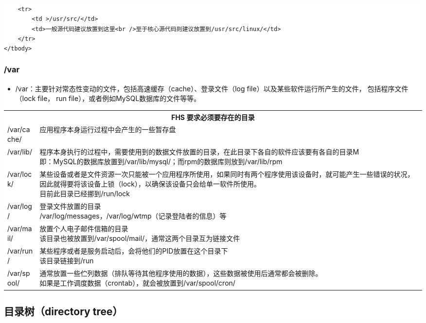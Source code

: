         <tr>
            <td >/usr/src/</td>
            <td>一般源代码建议放置到这里<br />至于核心源代码则建议放置到/usr/src/linux/</td>
        </tr>
    </tbody>
</table>

### /var

- <span name="/var">/var</span>：主要针对常态性变动的文件，包括高速缓存（cache）、登录文件（log file）以及某些软件运行所产生的文件， 包括程序文件（lock file， run file），或者例如MySQL数据库的文件等等。

<table>
    <tbody>
        <tr>
            <th colspan="2">FHS 要求必须要存在的目录</th>
        </tr>
        <tr>
            <td>/var/cache/</td>
            <td>应用程序本身运行过程中会产生的一些暂存盘</td>
        </tr>
        <tr>
            <td>/var/lib/</td>
            <td>程序本身执行的过程中，需要使用到的数据文件放置的目录，在此目录下各自的软件应该要有各自的目录M<br />即：MySQL的数据库放置到/var/lib/mysql/；而rpm的数据库则放到/var/lib/rpm</td>
        </tr>
        <tr>
            <td>/var/lock/</td>
            <td>某些设备或者是文件资源一次只能被一个应用程序所使用，如果同时有两个程序使用该设备时，就可能产生一些错误的状况，因此就得要将该设备上锁（lock），以确保该设备只会给单一软件所使用。<br />目前此目录已经挪到/run/lock</td>
        </tr>
        <tr>
            <td>/var/log/</td>
            <td>登录文件放置的目录<br />/var/log/messages，/var/log/wtmp（记录登陆者的信息）等</td>
        </tr>
        <tr>
            <td>/var/mail/</td>
            <td>放置个人电子邮件信箱的目录<br />该目录也被放置到/var/spool/mail/，通常这两个目录互为链接文件</td>
        </tr>
        <tr>
            <td>/var/run/</td>
            <td>某些程序或者是服务启动后，会将他们的PID放置在这个目录下<br />该目录链接到/run</td>
        </tr>
        <tr>
            <td>/var/spool/</td>
            <td>通常放置一些伫列数据（排队等待其他程序使用的数据），这些数据被使用后通常都会被删除。 <br />如果是工作调度数据（crontab），就会被放置到/var/spool/cron/</td>
        </tr>
    </tbody>
</table>

## 目录树（directory tree）
